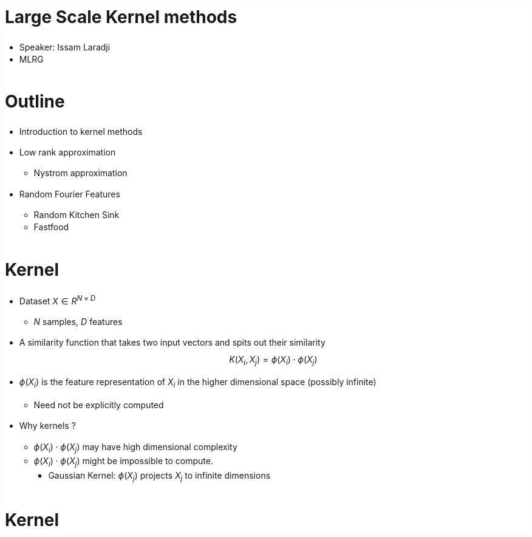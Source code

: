 
# Large Scale Kernel methods

* Speaker: Issam Laradji
* MLRG

# Outline

* Introduction to kernel methods

* Low rank approximation
    * Nystrom approximation
    
* Random Fourier Features
    * Random Kitchen Sink
    * Fastfood




# Kernel

* Dataset $X \in R^{N \times D}$ 
    * $N$ samples, $D$ features
    
* A similarity function that takes two input vectors and spits out their similarity $$K(X_i, X_j) = \phi(X_i) \cdot \phi (X_j) $$

* $\phi(X_i)$ is the feature representation of $X_i$ in the higher dimensional space (possibly infinite)
    * Need not be explicitly computed


* Why kernels ?
    *  $\phi(X_i) \cdot  \phi(X_j)$ may have high dimensional complexity
    * $\phi(X_i) \cdot  \phi(X_j)$ might be impossible to compute.
        * Gaussian Kernel: $\phi(X_j)$ projects $X_j$ to infinite dimensions
    
# Kernel
